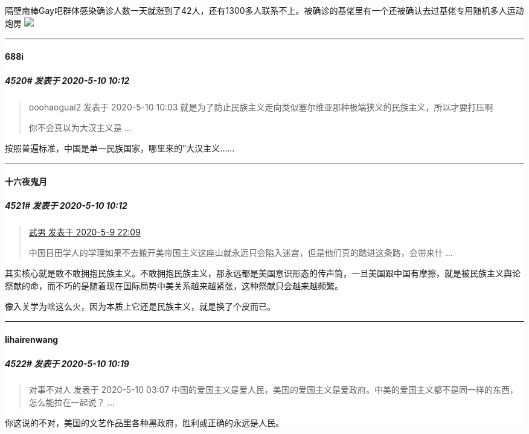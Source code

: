 


隔壁南棒Gay吧群体感染确诊人数一天就涨到了42人，还有1300多人联系不上。被确诊的基佬里有一个还被确认去过基佬专用随机多人运动炮房 <img src="https://static.saraba1st.com/image/smiley/face2017/004.gif" referrerpolicy="no-referrer">







-----

####  688i  
##### 4520#       发表于 2020-5-10 10:12



<blockquote>ooohaoguai2 发表于 2020-5-10 10:03
就是为了防止民族主义走向类似塞尔维亚那种极端狭义的民族主义，所以才要打压啊


你不会真以为大汉主义是 ...</blockquote>
按照普遍标准，中国是单一民族国家，哪里来的”大汉主义……







-----

####  十六夜鬼月  
##### 4521#       发表于 2020-5-10 10:12



<blockquote><a href="httphttps://bbs.saraba1st.com/2b/forum.php?mod=redirect&amp;goto=findpost&amp;pid=47361043&amp;ptid=1930909" target="_blank">武男 发表于 2020-5-9 22:09</a>

中国目田学人的学理如果不去搬开美帝国主义这座山就永远只会陷入迷宫，但是他们真的踏进这条路，会带来什 ...</blockquote>
其实核心就是敢不敢拥抱民族主义。不敢拥抱民族主义，那永远都是美国意识形态的传声筒，一旦美国跟中国有摩擦，就是被民族主义舆论祭献的命，而不巧的是随着现在国际局势中美关系越来越紧张，这种祭献只会越来越频繁。

像入关学为啥这么火，因为本质上它还是民族主义，就是换了个皮而已。







-----

####  lihairenwang  
##### 4522#       发表于 2020-5-10 10:19



<blockquote>对事不对人 发表于 2020-5-10 03:07
中国的爱国主义是爱人民，美国的爱国主义是爱政府。中美的爱国主义都不是同一样的东西，怎么能拉在一起说？ ...</blockquote>
你这说的不对，美国的文艺作品里各种黑政府，胜利或正确的永远是人民。




